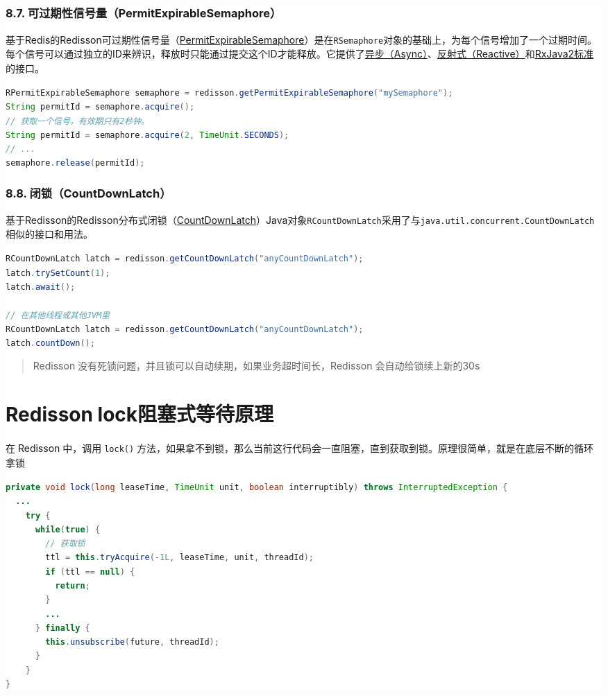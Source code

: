 ### 8.7. 可过期性信号量（PermitExpirableSemaphore）

基于Redis的Redisson可过期性信号量（[PermitExpirableSemaphore](http://static.javadoc.io/org.redisson/redisson/3.10.0/org/redisson/api/RPermitExpirableSemaphore.html)）是在`RSemaphore`对象的基础上，为每个信号增加了一个过期时间。每个信号可以通过独立的ID来辨识，释放时只能通过提交这个ID才能释放。它提供了[异步（Async）](http://static.javadoc.io/org.redisson/redisson/3.10.0/org/redisson/api/RPermitExpirableSemaphoreAsync.html)、[反射式（Reactive）](http://static.javadoc.io/org.redisson/redisson/3.10.0/org/redisson/api/RPermitExpirableSemaphoreReactive.html)和[RxJava2标准](http://static.javadoc.io/org.redisson/redisson/3.10.0/org/redisson/api/RPermitExpirableSemaphoreRx.html)的接口。

```java
RPermitExpirableSemaphore semaphore = redisson.getPermitExpirableSemaphore("mySemaphore");
String permitId = semaphore.acquire();
// 获取一个信号，有效期只有2秒钟。
String permitId = semaphore.acquire(2, TimeUnit.SECONDS);
// ...
semaphore.release(permitId);
```

### 8.8. 闭锁（CountDownLatch）

基于Redisson的Redisson分布式闭锁（[CountDownLatch](http://static.javadoc.io/org.redisson/redisson/3.10.0/org/redisson/api/RCountDownLatch.html)）Java对象`RCountDownLatch`采用了与`java.util.concurrent.CountDownLatch`相似的接口和用法。

```java
RCountDownLatch latch = redisson.getCountDownLatch("anyCountDownLatch");
latch.trySetCount(1);
latch.await();

// 在其他线程或其他JVM里
RCountDownLatch latch = redisson.getCountDownLatch("anyCountDownLatch");
latch.countDown();
```



> Redisson 没有死锁问题，并且锁可以自动续期，如果业务超时间长，Redisson 会自动给锁续上新的30s



# Redisson lock阻塞式等待原理

在 Redisson 中，调用 `lock()` 方法，如果拿不到锁，那么当前这行代码会一直阻塞，直到获取到锁。原理很简单，就是在底层不断的循环拿锁

```java
private void lock(long leaseTime, TimeUnit unit, boolean interruptibly) throws InterruptedException {
  ... 
    try {
      while(true) {
        // 获取锁
        ttl = this.tryAcquire(-1L, leaseTime, unit, threadId);
        if (ttl == null) {
          return;
        }
        ...
      } finally {
        this.unsubscribe(future, threadId);
      }
    }
}
```
